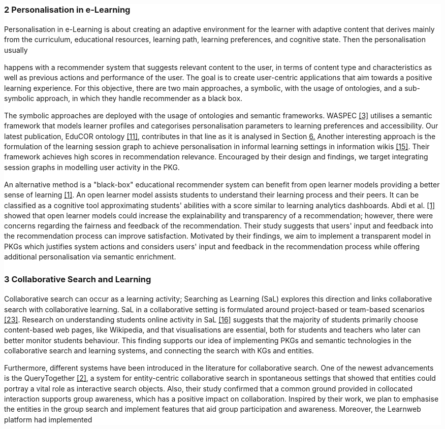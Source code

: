 ### 2 Personalisation in e-Learning

Personalisation in e-Learning is about creating an adaptive environment for the learner with adaptive content that derives mainly from the curriculum, educational resources, learning path, learning preferences, and cognitive state. Then the personalisation usually

happens with a recommender system that suggests relevant content to the user, in terms of content type and characteristics as well as previous actions and performance of the user. The goal is to create user-centric applications that aim towards a positive learning experience. For this objective, there are two main approaches, a symbolic, with the usage of ontologies, and a sub-symbolic approach, in which they handle recommender as a black box.

The symbolic approaches are deployed with the usage of ontologies and semantic frameworks. WASPEC [\[3\]](#page-4-9) utilises a semantic framework that models learner profiles and categorises personalisation parameters to learning preferences and accessibility. Our latest publication, EduCOR ontology [\[11\]](#page-4-10), contributes in that line as it is analysed in Section [6.](#page-3-0) Another interesting approach is the formulation of the learning session graph to achieve personalisation in informal learning settings in information wikis [\[15\]](#page-4-11). Their framework achieves high scores in recommendation relevance. Encouraged by their design and findings, we target integrating session graphs in modelling user activity in the PKG.

An alternative method is a "black-box" educational recommender system can benefit from open learner models providing a better sense of learning [\[1\]](#page-4-12). An open learner model assists students to understand their learning process and their peers. It can be classified as a cognitive tool approximating students' abilities with a score similar to learning analytics dashboards. Abdi et al. [\[1\]](#page-4-12) showed that open learner models could increase the explainability and transparency of a recommendation; however, there were concerns regarding the fairness and feedback of the recommendation. Their study suggests that users' input and feedback into the recommendation process can improve satisfaction. Motivated by their findings, we aim to implement a transparent model in PKGs which justifies system actions and considers users' input and feedback in the recommendation process while offering additional personalisation via semantic enrichment.

### 3 Collaborative Search and Learning

Collaborative search can occur as a learning activity; Searching as Learning (SaL) explores this direction and links collaborative search with collaborative learning. SaL in a collaborative setting is formulated around project-based or team-based scenarios [\[23\]](#page-4-13). Research on understanding students online activity in SaL [\[16\]](#page-4-14) suggests that the majority of students primarily choose content-based web pages, like Wikipedia, and that visualisations are essential, both for students and teachers who later can better monitor students behaviour. This finding supports our idea of implementing PKGs and semantic technologies in the collaborative search and learning systems, and connecting the search with KGs and entities.

Furthermore, different systems have been introduced in the literature for collaborative search. One of the newest advancements is the QueryTogether [\[2\]](#page-4-15), a system for entity-centric collaborative search in spontaneous settings that showed that entities could portray a vital role as interactive search objects. Also, their study confirmed that a common ground provided in collocated interaction supports group awareness, which has a positive impact on collaboration. Inspired by their work, we plan to emphasise the entities in the group search and implement features that aid group participation and awareness. Moreover, the Learnweb platform had implemented
